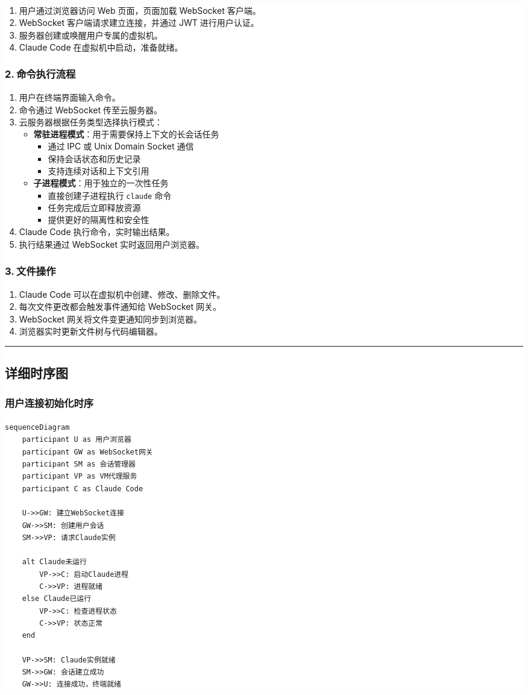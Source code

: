 1. 用户通过浏览器访问 Web 页面，页面加载 WebSocket 客户端。
2. WebSocket 客户端请求建立连接，并通过 JWT 进行用户认证。
3. 服务器创建或唤醒用户专属的虚拟机。
4. Claude Code 在虚拟机中启动，准备就绪。

### 2. 命令执行流程

1. 用户在终端界面输入命令。
2. 命令通过 WebSocket 传至云服务器。
3. 云服务器根据任务类型选择执行模式：
   - **常驻进程模式**：用于需要保持上下文的长会话任务
     - 通过 IPC 或 Unix Domain Socket 通信
     - 保持会话状态和历史记录
     - 支持连续对话和上下文引用
   - **子进程模式**：用于独立的一次性任务
     - 直接创建子进程执行 `claude` 命令
     - 任务完成后立即释放资源
     - 提供更好的隔离性和安全性
4. Claude Code 执行命令，实时输出结果。
5. 执行结果通过 WebSocket 实时返回用户浏览器。

### 3. 文件操作

1. Claude Code 可以在虚拟机中创建、修改、删除文件。
2. 每次文件更改都会触发事件通知给 WebSocket 网关。
3. WebSocket 网关将文件变更通知同步到浏览器。
4. 浏览器实时更新文件树与代码编辑器。

---

## 详细时序图

### 用户连接初始化时序

```mermaid
sequenceDiagram
    participant U as 用户浏览器
    participant GW as WebSocket网关
    participant SM as 会话管理器
    participant VP as VM代理服务
    participant C as Claude Code

    U->>GW: 建立WebSocket连接
    GW->>SM: 创建用户会话
    SM->>VP: 请求Claude实例

    alt Claude未运行
        VP->>C: 启动Claude进程
        C->>VP: 进程就绪
    else Claude已运行
        VP->>C: 检查进程状态
        C->>VP: 状态正常
    end

    VP->>SM: Claude实例就绪
    SM->>GW: 会话建立成功
    GW->>U: 连接成功，终端就绪
```
